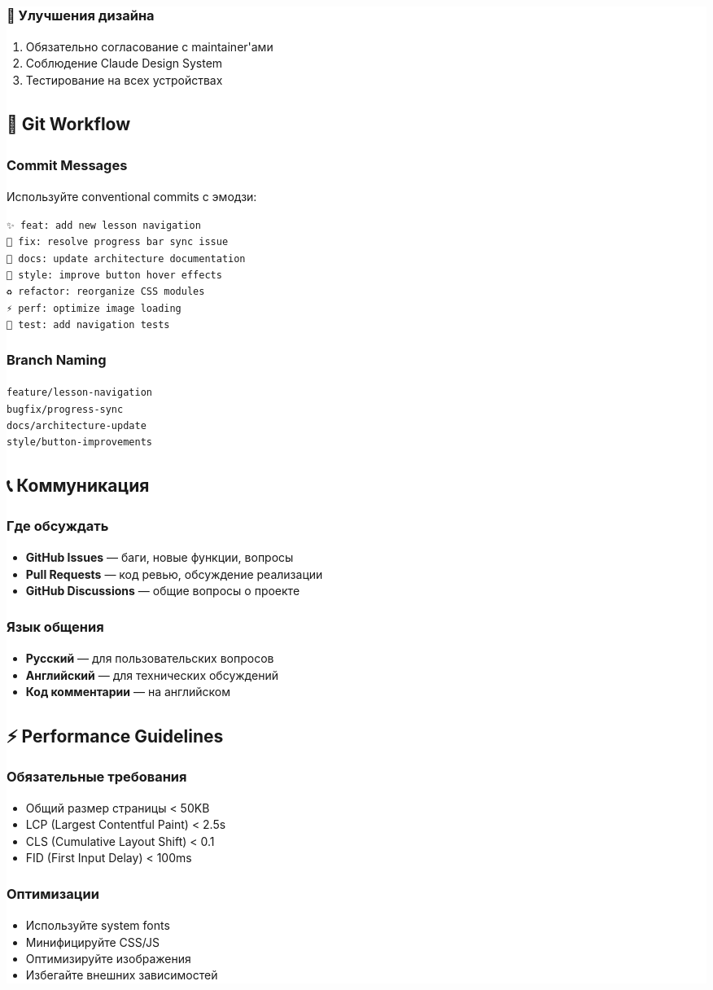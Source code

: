 ### 🎨 Улучшения дизайна
1. Обязательно согласование с maintainer'ами
2. Соблюдение Claude Design System
3. Тестирование на всех устройствах

## 🔄 Git Workflow

### Commit Messages
Используйте conventional commits с эмодзи:

```bash
✨ feat: add new lesson navigation
🐛 fix: resolve progress bar sync issue
📝 docs: update architecture documentation
🎨 style: improve button hover effects
♻️ refactor: reorganize CSS modules
⚡ perf: optimize image loading
🧪 test: add navigation tests
```

### Branch Naming
```bash
feature/lesson-navigation
bugfix/progress-sync
docs/architecture-update
style/button-improvements
```

## 📞 Коммуникация

### Где обсуждать
- **GitHub Issues** — баги, новые функции, вопросы
- **Pull Requests** — код ревью, обсуждение реализации
- **GitHub Discussions** — общие вопросы о проекте

### Язык общения
- **Русский** — для пользовательских вопросов
- **Английский** — для технических обсуждений
- **Код комментарии** — на английском

## ⚡ Performance Guidelines

### Обязательные требования
- Общий размер страницы < 50KB
- LCP (Largest Contentful Paint) < 2.5s
- CLS (Cumulative Layout Shift) < 0.1
- FID (First Input Delay) < 100ms

### Оптимизации
- Используйте system fonts
- Минифицируйте CSS/JS
- Оптимизируйте изображения
- Избегайте внешних зависимостей
